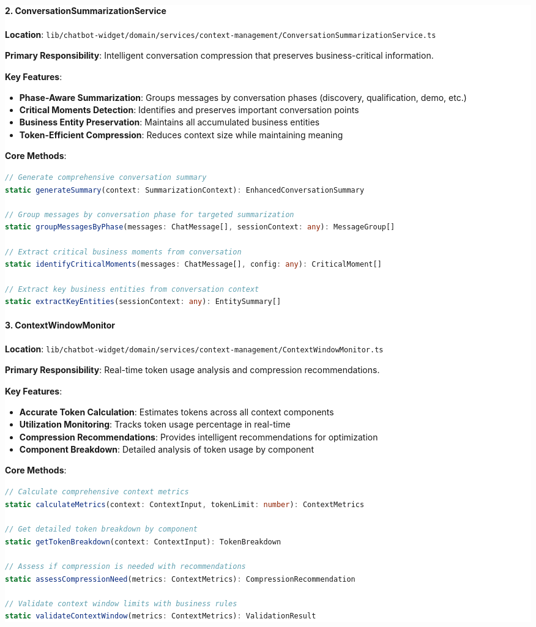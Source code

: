 #### 2. ConversationSummarizationService
**Location**: `lib/chatbot-widget/domain/services/context-management/ConversationSummarizationService.ts`

**Primary Responsibility**: Intelligent conversation compression that preserves business-critical information.

**Key Features**:
- **Phase-Aware Summarization**: Groups messages by conversation phases (discovery, qualification, demo, etc.)
- **Critical Moments Detection**: Identifies and preserves important conversation points
- **Business Entity Preservation**: Maintains all accumulated business entities
- **Token-Efficient Compression**: Reduces context size while maintaining meaning

**Core Methods**:
```typescript
// Generate comprehensive conversation summary
static generateSummary(context: SummarizationContext): EnhancedConversationSummary

// Group messages by conversation phase for targeted summarization
static groupMessagesByPhase(messages: ChatMessage[], sessionContext: any): MessageGroup[]

// Extract critical business moments from conversation
static identifyCriticalMoments(messages: ChatMessage[], config: any): CriticalMoment[]

// Extract key business entities from conversation context
static extractKeyEntities(sessionContext: any): EntitySummary[]
```

#### 3. ContextWindowMonitor
**Location**: `lib/chatbot-widget/domain/services/context-management/ContextWindowMonitor.ts`

**Primary Responsibility**: Real-time token usage analysis and compression recommendations.

**Key Features**:
- **Accurate Token Calculation**: Estimates tokens across all context components
- **Utilization Monitoring**: Tracks token usage percentage in real-time
- **Compression Recommendations**: Provides intelligent recommendations for optimization
- **Component Breakdown**: Detailed analysis of token usage by component

**Core Methods**:
```typescript
// Calculate comprehensive context metrics
static calculateMetrics(context: ContextInput, tokenLimit: number): ContextMetrics

// Get detailed token breakdown by component
static getTokenBreakdown(context: ContextInput): TokenBreakdown

// Assess if compression is needed with recommendations
static assessCompressionNeed(metrics: ContextMetrics): CompressionRecommendation

// Validate context window limits with business rules
static validateContextWindow(metrics: ContextMetrics): ValidationResult
```
